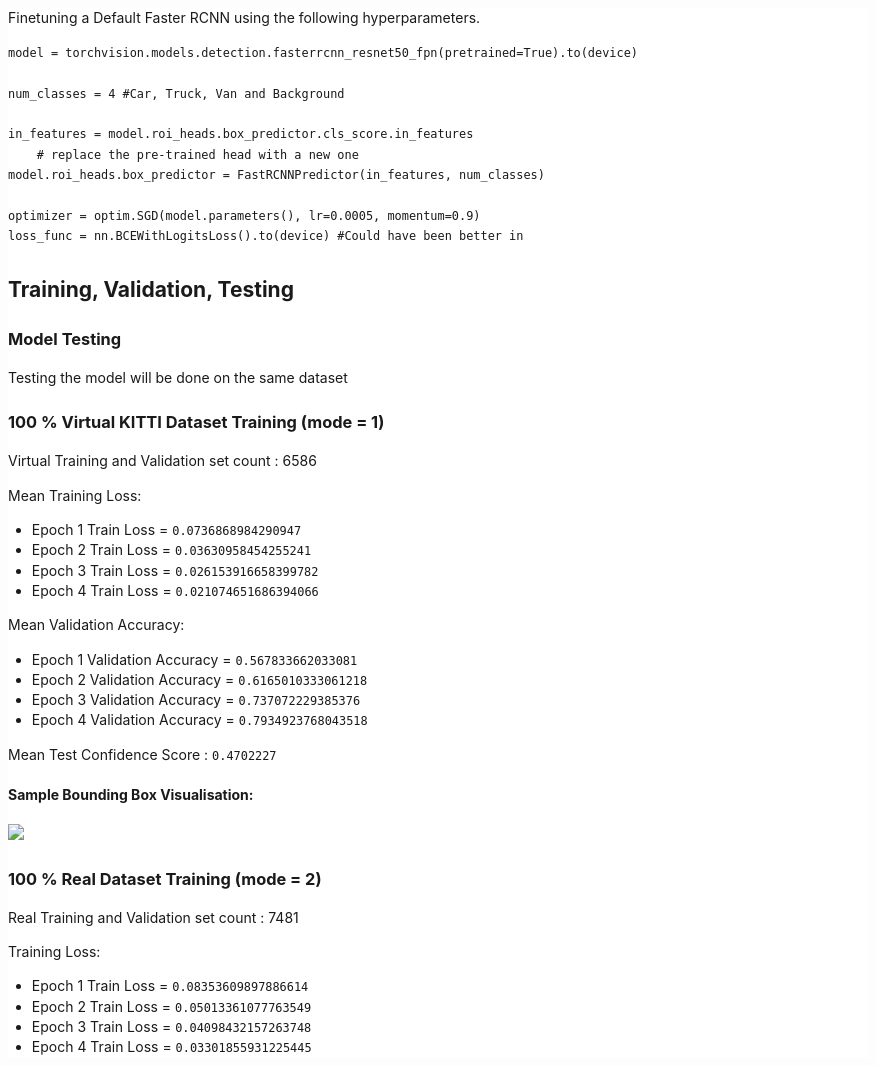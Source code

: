 Finetuning a Default Faster RCNN using the following hyperparameters.

```python=
model = torchvision.models.detection.fasterrcnn_resnet50_fpn(pretrained=True).to(device)

num_classes = 4 #Car, Truck, Van and Background

in_features = model.roi_heads.box_predictor.cls_score.in_features
	# replace the pre-trained head with a new one
model.roi_heads.box_predictor = FastRCNNPredictor(in_features, num_classes)

optimizer = optim.SGD(model.parameters(), lr=0.0005, momentum=0.9)
loss_func = nn.BCEWithLogitsLoss().to(device) #Could have been better in 

```

## Training, Validation, Testing

### Model Testing

Testing the model will be done on the same dataset 


### 100 % Virtual KITTI Dataset Training (mode = 1)

Virtual Training and Validation set count : 6586

Mean Training Loss: 
- Epoch 1 Train Loss = `0.0736868984290947`
- Epoch 2 Train Loss = `0.03630958454255241`
- Epoch 3 Train Loss = `0.026153916658399782`
- Epoch 4 Train Loss = `0.021074651686394066`

Mean Validation Accuracy:
- Epoch 1 Validation Accuracy = `0.567833662033081`
- Epoch 2 Validation Accuracy = `0.6165010333061218`
- Epoch 3 Validation Accuracy = `0.737072229385376`
- Epoch 4 Validation Accuracy = `0.7934923768043518`


Mean Test Confidence Score : `0.4702227`

#### Sample Bounding Box Visualisation:

![](https://i.imgur.com/6xw8wLN.png)


### 100 % Real Dataset Training (mode = 2)

Real Training and Validation set count : 7481

Training Loss: 
- Epoch 1 Train Loss = `0.08353609897886614`
- Epoch 2 Train Loss = `0.05013361077763549`
- Epoch 3 Train Loss = `0.04098432157263748`
- Epoch 4 Train Loss = `0.03301855931225445`
